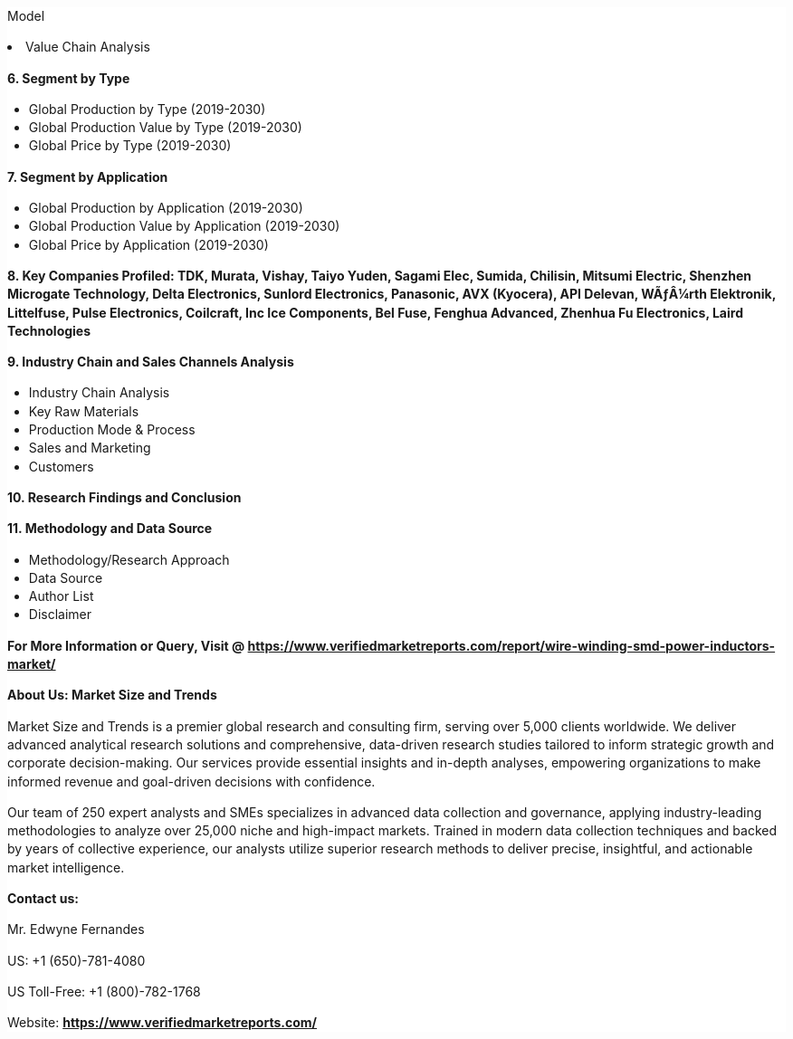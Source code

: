 Model</li><li>Value Chain Analysis&nbsp;</li></ul><p><strong>6. Segment by Type</strong></p><ul><li>Global Production by Type (2019-2030)</li><li>Global Production Value by Type (2019-2030)</li><li>Global Price by Type (2019-2030)</li></ul><p><strong>7. Segment by Application</strong></p><ul><li>Global Production by Application (2019-2030)</li><li>Global Production Value by Application (2019-2030)</li><li>Global Price by Application (2019-2030)</li></ul><p><strong>8. Key Companies Profiled: TDK, Murata, Vishay, Taiyo Yuden, Sagami Elec, Sumida, Chilisin, Mitsumi Electric, Shenzhen Microgate Technology, Delta Electronics, Sunlord Electronics, Panasonic, AVX (Kyocera), API Delevan, WÃƒÂ¼rth Elektronik, Littelfuse, Pulse Electronics, Coilcraft, Inc Ice Components, Bel Fuse, Fenghua Advanced, Zhenhua Fu Electronics, Laird Technologies</strong></p><p><strong>9. Industry Chain and Sales Channels Analysis</strong></p><ul><li>Industry Chain Analysis</li><li>Key Raw Materials</li><li>Production Mode &amp; Process</li><li>Sales and Marketing</li><li>Customers</li></ul><p><strong>10. Research Findings and Conclusion</strong></p><p><strong>11. Methodology and Data Source</strong></p><ul><li>Methodology/Research Approach</li><li>Data Source</li><li>Author List</li><li>Disclaimer</li></ul></p><p><strong>For More Information or Query, Visit @ <a href="https://www.verifiedmarketreports.com/report/wire-winding-smd-power-inductors-market/">https://www.verifiedmarketreports.com/report/wire-winding-smd-power-inductors-market/</a></strong></p><p><strong>About Us: Market Size and Trends</strong></p><p>Market Size and Trends is a premier global research and consulting firm, serving over 5,000 clients worldwide. We deliver advanced analytical research solutions and comprehensive, data-driven research studies tailored to inform strategic growth and corporate decision-making. Our services provide essential insights and in-depth analyses, empowering organizations to make informed revenue and goal-driven decisions with confidence.</p><p>Our team of 250 expert analysts and SMEs specializes in advanced data collection and governance, applying industry-leading methodologies to analyze over 25,000 niche and high-impact markets. Trained in modern data collection techniques and backed by years of collective experience, our analysts utilize superior research methods to deliver precise, insightful, and actionable market intelligence.</p><p><strong>Contact us:</strong></p><p>Mr. Edwyne Fernandes</p><p>US: +1 (650)-781-4080</p><p>US Toll-Free: +1 (800)-782-1768</p><p>Website: <strong><a href="https://www.verifiedmarketreports.com/">https://www.verifiedmarketreports.com/</a></strong></p>
